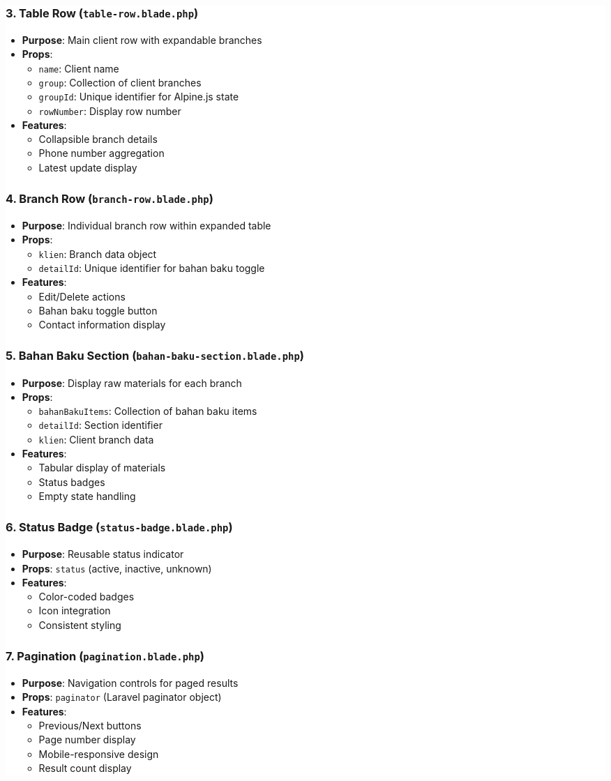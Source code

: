 ### 3. Table Row (`table-row.blade.php`)
- **Purpose**: Main client row with expandable branches
- **Props**:
  - `name`: Client name
  - `group`: Collection of client branches
  - `groupId`: Unique identifier for Alpine.js state
  - `rowNumber`: Display row number
- **Features**:
  - Collapsible branch details
  - Phone number aggregation
  - Latest update display

### 4. Branch Row (`branch-row.blade.php`)
- **Purpose**: Individual branch row within expanded table
- **Props**:
  - `klien`: Branch data object
  - `detailId`: Unique identifier for bahan baku toggle
- **Features**:
  - Edit/Delete actions
  - Bahan baku toggle button
  - Contact information display

### 5. Bahan Baku Section (`bahan-baku-section.blade.php`)
- **Purpose**: Display raw materials for each branch
- **Props**:
  - `bahanBakuItems`: Collection of bahan baku items
  - `detailId`: Section identifier
  - `klien`: Client branch data
- **Features**:
  - Tabular display of materials
  - Status badges
  - Empty state handling

### 6. Status Badge (`status-badge.blade.php`)
- **Purpose**: Reusable status indicator
- **Props**: `status` (active, inactive, unknown)
- **Features**:
  - Color-coded badges
  - Icon integration
  - Consistent styling

### 7. Pagination (`pagination.blade.php`)
- **Purpose**: Navigation controls for paged results
- **Props**: `paginator` (Laravel paginator object)
- **Features**:
  - Previous/Next buttons
  - Page number display
  - Mobile-responsive design
  - Result count display
